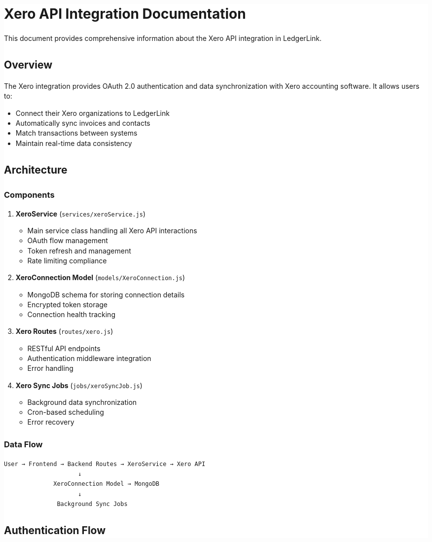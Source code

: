 # Xero API Integration Documentation

This document provides comprehensive information about the Xero API integration in LedgerLink.

## Overview

The Xero integration provides OAuth 2.0 authentication and data synchronization with Xero accounting software. It allows users to:

- Connect their Xero organizations to LedgerLink
- Automatically sync invoices and contacts
- Match transactions between systems
- Maintain real-time data consistency

## Architecture

### Components

1. **XeroService** (`services/xeroService.js`)
   - Main service class handling all Xero API interactions
   - OAuth flow management
   - Token refresh and management
   - Rate limiting compliance

2. **XeroConnection Model** (`models/XeroConnection.js`)
   - MongoDB schema for storing connection details
   - Encrypted token storage
   - Connection health tracking

3. **Xero Routes** (`routes/xero.js`)
   - RESTful API endpoints
   - Authentication middleware integration
   - Error handling

4. **Xero Sync Jobs** (`jobs/xeroSyncJob.js`)
   - Background data synchronization
   - Cron-based scheduling
   - Error recovery

### Data Flow

```
User → Frontend → Backend Routes → XeroService → Xero API
                     ↓
              XeroConnection Model → MongoDB
                     ↓
               Background Sync Jobs
```

## Authentication Flow
